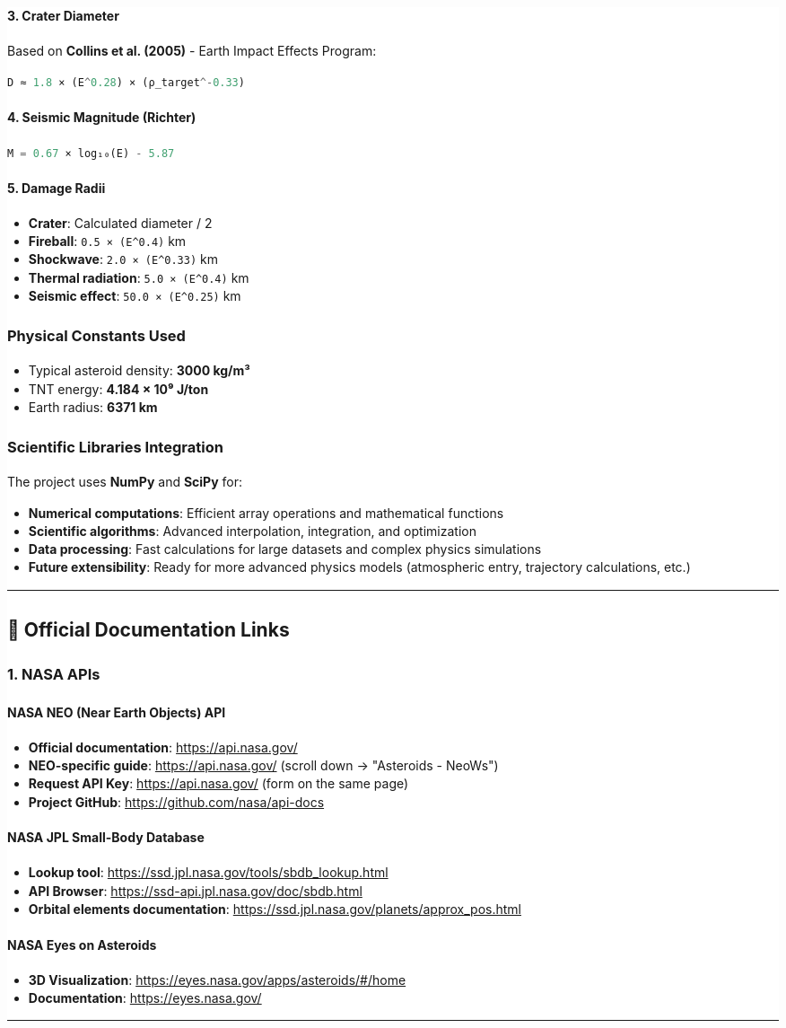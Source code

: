 #### 3. **Crater Diameter**
Based on **Collins et al. (2005)** - Earth Impact Effects Program:
```python
D ≈ 1.8 × (E^0.28) × (ρ_target^-0.33)
```

#### 4. **Seismic Magnitude (Richter)**
```python
M = 0.67 × log₁₀(E) - 5.87
```

#### 5. **Damage Radii**
- **Crater**: Calculated diameter / 2
- **Fireball**: `0.5 × (E^0.4)` km
- **Shockwave**: `2.0 × (E^0.33)` km
- **Thermal radiation**: `5.0 × (E^0.4)` km
- **Seismic effect**: `50.0 × (E^0.25)` km

### Physical Constants Used
- Typical asteroid density: **3000 kg/m³**
- TNT energy: **4.184 × 10⁹ J/ton**
- Earth radius: **6371 km**

### Scientific Libraries Integration
The project uses **NumPy** and **SciPy** for:
- **Numerical computations**: Efficient array operations and mathematical functions
- **Scientific algorithms**: Advanced interpolation, integration, and optimization
- **Data processing**: Fast calculations for large datasets and complex physics simulations
- **Future extensibility**: Ready for more advanced physics models (atmospheric entry, trajectory calculations, etc.)

---

## 🔗 Official Documentation Links

### 1. NASA APIs

#### NASA NEO (Near Earth Objects) API
- **Official documentation**: https://api.nasa.gov/
- **NEO-specific guide**: https://api.nasa.gov/ (scroll down → "Asteroids - NeoWs")
- **Request API Key**: https://api.nasa.gov/ (form on the same page)
- **Project GitHub**: https://github.com/nasa/api-docs

#### NASA JPL Small-Body Database
- **Lookup tool**: https://ssd.jpl.nasa.gov/tools/sbdb_lookup.html
- **API Browser**: https://ssd-api.jpl.nasa.gov/doc/sbdb.html
- **Orbital elements documentation**: https://ssd.jpl.nasa.gov/planets/approx_pos.html

#### NASA Eyes on Asteroids
- **3D Visualization**: https://eyes.nasa.gov/apps/asteroids/#/home
- **Documentation**: https://eyes.nasa.gov/

---